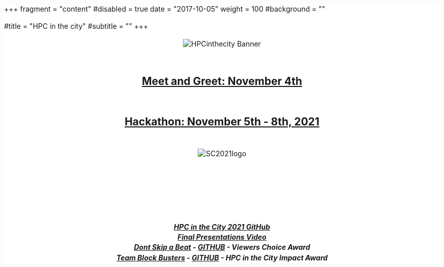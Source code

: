 +++
fragment = "content"
#disabled = true
date = "2017-10-05"
weight = 100
#background = ""

#title = "HPC in the city"
#subtitle = ""
+++
<!DOCTYPE html>
<html>
<head>
  <script src="//cdn.wordart.com/wordart.min.js" async defer></script>
  <style>
    .zoom-hover:hover{
      transform: scale(1.5); /* (150% zoom - Note: if the zoom is too large, it will go outside of the viewport) */
      position:absolute;
      right:0;
    }
    .zoom {
      padding-top: 10px;
      width: 100%;
      transition: transform .2s; /* Animation */
    }

    .zoom:hover {
      transform: scale(1.5); /* (150% zoom - Note: if the zoom is too large, it will go outside of the viewport) */
      position:absolute;
      right:0;
    }
  </style>
</head>
<body>
<center><img src="/images/sc21-logo_Letterhead_Ver_01.png" alt="HPCinthecity Banner"></center>
<center><h2 style= "padding-top: 20px"><b><u>Meet and Greet: November 4th</u></b></h2></center>
<center><h2 style= "padding-top: 20px"><b><u>Hackathon: November 5th - 8th, 2021</u></b></h2></center>








<div class="row" style= "padding-top: 0px;">
    <div class="col-sm-5" style="padding-top: 0px; padding-bottom: 60px; text-align: center; display: block;">
    <img src="/images/sc21-logo_ROUND_Ver_02.png" alt="SC2021logo" style="padding-top: 20px; width: 60%;">
  </div>
  <div class="col-sm-7" style="padding-top: 45px;">
    <center>
    <h5>
    <a href="https://jeaimehp.github.io/HackHPC-HPCintheCity21/">HPC in the City 2021 GitHub</a>
    <br>
    <a href="https://youtu.be/Gxga3KWiAm8">Final Presentations Video</a>
    <br>
    <a href="https://youtu.be/NRPweaiDxuY">Dont Skip a Beat</a> - <a href="https://github.com/DontSkipABeat">GITHUB</a> - Viewers Choice Award
    <br>
    <a href="https://youtu.be/0j6pMsC4RyE">Team Block Busters</a> - <a href="https://github.com/rollercoaster111/block-busters">GITHUB</a> - HPC in the City Impact Award
    <br>